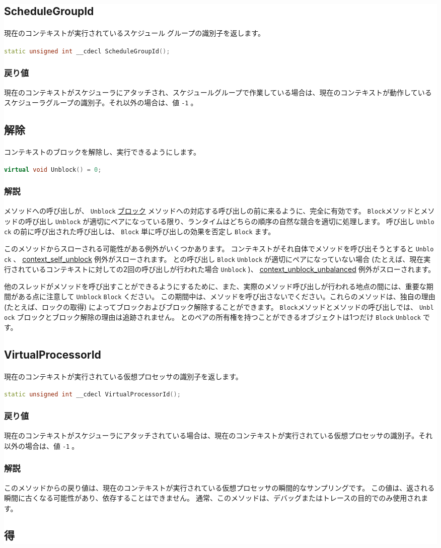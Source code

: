 ## <a name="schedulegroupid"></a><a name="schedulegroupid"></a> ScheduleGroupId

現在のコンテキストが実行されているスケジュール グループの識別子を返します。

```cpp
static unsigned int __cdecl ScheduleGroupId();
```

### <a name="return-value"></a>戻り値

現在のコンテキストがスケジューラにアタッチされ、スケジュールグループで作業している場合は、現在のコンテキストが動作しているスケジューラグループの識別子。それ以外の場合は、値 `-1` 。

## <a name="unblock"></a><a name="unblock"></a> 解除

コンテキストのブロックを解除し、実行できるようにします。

```cpp
virtual void Unblock() = 0;
```

### <a name="remarks"></a>解説

メソッドへの呼び出しが、 `Unblock` [ブロック](#block) メソッドへの対応する呼び出しの前に来るように、完全に有効です。 `Block`メソッドとメソッドの呼び出し `Unblock` が適切にペアになっている限り、ランタイムはどちらの順序の自然な競合を適切に処理します。 呼び出し `Unblock` の前に呼び出された呼び出しは、 `Block` 単に呼び出しの効果を否定し `Block` ます。

このメソッドからスローされる可能性がある例外がいくつかあります。 コンテキストがそれ自体でメソッドを呼び出そうとすると `Unblock` 、 [context_self_unblock](context-self-unblock-class.md) 例外がスローされます。 との呼び出し `Block` `Unblock` が適切にペアになっていない場合 (たとえば、現在実行されているコンテキストに対しての2回の呼び出しが行われた場合 `Unblock` )、 [context_unblock_unbalanced](context-unblock-unbalanced-class.md) 例外がスローされます。

他のスレッドがメソッドを呼び出すことができるようにするために、また、実際のメソッド呼び出しが行われる地点の間には、重要な期間がある点に注意して `Unblock` `Block` ください。 この期間中は、メソッドを呼び出さないでください。これらのメソッドは、独自の理由 (たとえば、ロックの取得) によってブロックおよびブロック解除することができます。 `Block`メソッドとメソッドの呼び出しでは、 `Unblock` ブロックとブロック解除の理由は追跡されません。 とのペアの所有権を持つことができるオブジェクトは1つだけ `Block` `Unblock` です。

## <a name="virtualprocessorid"></a><a name="virtualprocessorid"></a> VirtualProcessorId

現在のコンテキストが実行されている仮想プロセッサの識別子を返します。

```cpp
static unsigned int __cdecl VirtualProcessorId();
```

### <a name="return-value"></a>戻り値

現在のコンテキストがスケジューラにアタッチされている場合は、現在のコンテキストが実行されている仮想プロセッサの識別子。それ以外の場合は、値 `-1` 。

### <a name="remarks"></a>解説

このメソッドからの戻り値は、現在のコンテキストが実行されている仮想プロセッサの瞬間的なサンプリングです。 この値は、返される瞬間に古くなる可能性があり、依存することはできません。 通常、このメソッドは、デバッグまたはトレースの目的でのみ使用されます。

## <a name="yield"></a><a name="yield"></a> 得
